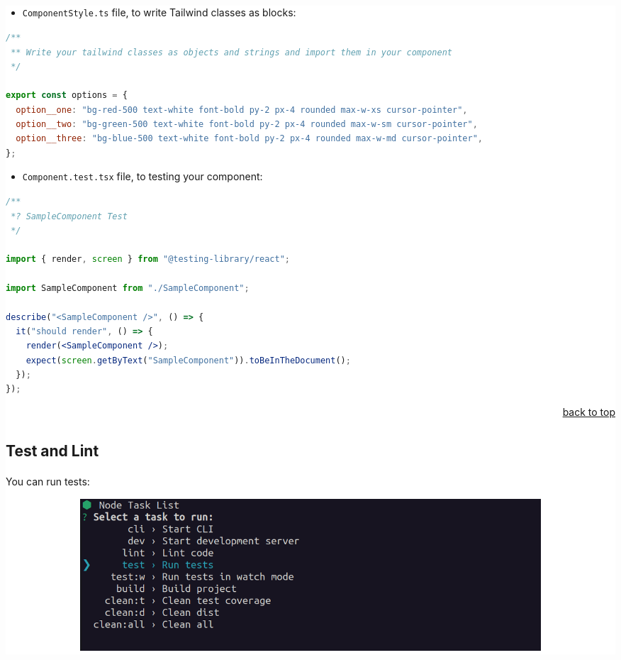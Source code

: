 - `ComponentStyle.ts` file, to write Tailwind classes as blocks:

```js
/**
 ** Write your tailwind classes as objects and strings and import them in your component
 */

export const options = {
  option__one: "bg-red-500 text-white font-bold py-2 px-4 rounded max-w-xs cursor-pointer",
  option__two: "bg-green-500 text-white font-bold py-2 px-4 rounded max-w-sm cursor-pointer",
  option__three: "bg-blue-500 text-white font-bold py-2 px-4 rounded max-w-md cursor-pointer",
};
```

- `Component.test.tsx` file, to testing your component:

```jsx
/**
 *? SampleComponent Test
 */

import { render, screen } from "@testing-library/react";

import SampleComponent from "./SampleComponent";

describe("<SampleComponent />", () => {
  it("should render", () => {
    render(<SampleComponent />);
    expect(screen.getByText("SampleComponent")).toBeInTheDocument();
  });
});
```

<p align="right"><a href="#top">back to top</a></p>

## Test and Lint

You can run tests:

<div align="center">
  <img src="assets/readme/test.png" width="650">
</div>

